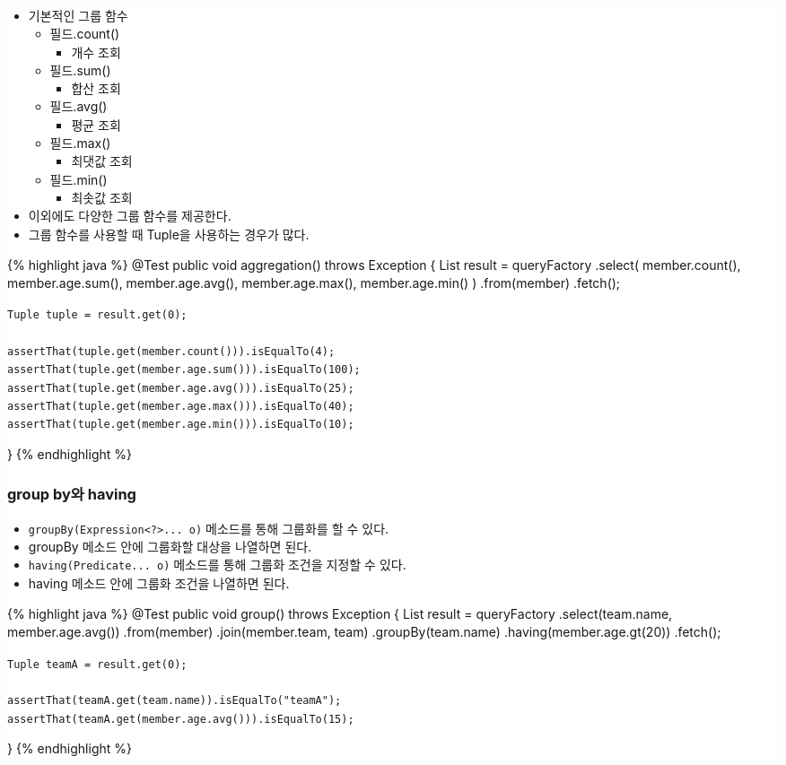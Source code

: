 - 기본적인 그룹 함수
    - 필드.count()
        - 개수 조회
    - 필드.sum()
        - 합산 조회
    - 필드.avg()
        - 평균 조회
    - 필드.max()
        - 최댓값 조회
    - 필드.min()
        - 최솟값 조회
- 이외에도 다양한 그룹 함수를 제공한다.
- 그룹 함수를 사용할 때 Tuple을 사용하는 경우가 많다.

{% highlight java %}
@Test
public void aggregation() throws Exception {
    List<Tuple> result =
            queryFactory
            .select(
                    member.count(),
                    member.age.sum(),
                    member.age.avg(),
                    member.age.max(),
                    member.age.min()
            )
            .from(member)
            .fetch();
    
    Tuple tuple = result.get(0);
    
    assertThat(tuple.get(member.count())).isEqualTo(4);
    assertThat(tuple.get(member.age.sum())).isEqualTo(100);
    assertThat(tuple.get(member.age.avg())).isEqualTo(25);
    assertThat(tuple.get(member.age.max())).isEqualTo(40);
    assertThat(tuple.get(member.age.min())).isEqualTo(10);
}
{% endhighlight %}

### group by와 having

- `groupBy(Expression<?>... o)` 메소드를 통해 그룹화를 할 수 있다.
- groupBy 메소드 안에 그룹화할 대상을 나열하면 된다.
- `having(Predicate... o)` 메소드를 통해 그룹화 조건을 지정할 수 있다.
- having 메소드 안에 그룹화 조건을 나열하면 된다.

{% highlight java %}
@Test
public void group() throws Exception {
    List<Tuple> result =
            queryFactory
            .select(team.name, member.age.avg())
            .from(member)
            .join(member.team, team)
            .groupBy(team.name)
            .having(member.age.gt(20))
            .fetch();
    
    Tuple teamA = result.get(0);
    
    assertThat(teamA.get(team.name)).isEqualTo("teamA");
    assertThat(teamA.get(member.age.avg())).isEqualTo(15);
}
{% endhighlight %}
